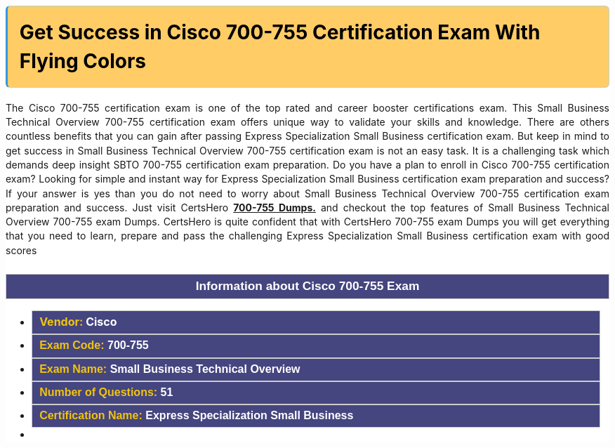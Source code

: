 <h1><strong><span style="display:block; color:#000000; background:#ffcc66; border: 0.5px solid #AED6F1 ; border-left: 3px solid #3498DB; padding: .6em; border-radius: 6px;">Get Success in Cisco 700-755 Certification Exam With Flying Colors</span></strong></h1>

<p style="text-align: justify;">The Cisco 700-755 certification exam is one of the top rated and career booster certifications exam. This Small Business Technical Overview 700-755 certification exam offers unique way to validate your skills and knowledge. There are others countless benefits that you can gain after passing Express Specialization Small Business certification exam. But keep in mind to get success in Small Business Technical Overview 700-755 certification exam is not an easy task. It is a challenging task which demands deep insight SBTO 700-755 certification exam preparation. Do you have a plan to enroll in Cisco 700-755 certification exam? Looking for simple and instant way for Express Specialization Small Business certification exam preparation and success? If your answer is yes than you do not need to worry about Small Business Technical Overview 700-755 certification exam preparation and success. Just visit CertsHero <a href="https://www.certshero.com/cisco/700-755"><strong>700-755 Dumps.</strong></a> and checkout the top features of Small Business Technical Overview 700-755 exam Dumps. CertsHero is quite confident that with CertsHero 700-755 exam Dumps you will get everything that you need to learn, prepare and pass the challenging Express Specialization Small Business certification exam with good scores</p>

<h3 style="background: #454580; border: 1px solid rgb(204, 204, 204); padding: 5px 10px; text-align: center;"><span style="color:#ffffff;"><span style="font-size:11pt"><span style="line-height:normal"><span style="font-family:Calibri,sans-serif"><b><span style="font-size:13.0pt"><span cambria="">Information about Cisco 700-755 Exam</span></span></b></span></span></span></span></h3>

<ul>
	<li style="margin:0cm 10pt">
	<div style="background:#454580; border: 1px solid rgb(204, 204, 204); padding: 5px 10px; text-align: justify;"><span style="font-size:11pt"><span style="line-height:normal"><span style="tab-stops:list 36.0pt"><span style="font-fam ily:Calibri,sans-serif"><b><span style="font-size:12.0pt"><span new="" roman="" style="font-family:" times=""><span style="color:#f1c40f;">Vendor:</span> <span style="color:#ffffff;">Cisco</span></span></span></b></span></span></span></span></div>
	</li>
	<li style="margin:0cm 10pt">
	<div style="background: #454580; border: 1px solid rgb(204, 204, 204); padding: 5px 10px; text-align: justify;"><span style="font-size:11pt"><span style="line-height:normal"><span style="tab-stops:list 36.0pt"><span style="font-family:Calibri,sans-serif"><b><span style="font-size:12.0pt"><span new="" roman="" style="font-family:" times=""><span style="color:#f1c40f;">Exam Code:</span> <span style="color:#ffffff;">700-755</span></span></span></b></span></span></span></span></div>
	</li>
	<li style="margin:0cm 10pt">
	<div style="background: #454580; border: 1px solid rgb(204, 204, 204); padding: 5px 10px; text-align: justify;"><span style="font-size:11pt"><span style="line-height:normal"><span style="tab-stops:list 36.0pt"><span style="font-family:Calibri,sans-serif"><b><span style="font-size:12.0pt"><span new="" roman="" style="font-family:" times=""><span style="color:#f1c40f;">Exam Name:</span> <span style="color:#ffffff;">Small Business Technical Overview</span></span></span></b></span></span></span></span></div>
	</li>
	<li style="margin:0cm 10pt">
	<div style="background: #454580; border: 1px solid rgb(204, 204, 204); padding: 5px 10px;"><span style="font-size:11pt"><span style="line-height:normal"><span style="tab-stops:list 36.0pt"><span style="font-family:Calibri,sans-serif"><b><span style="font-size:12.0pt"><span new="" roman="" style="font-family:" times=""><span style="color:#f1c40f;">Number of Questions: </span><span style="color:#ffffff;">51</span></span></span></b></span></span></span></span></div>
	</li>
	<li style="margin:0cm 10pt">
	<div style="background: #454580; border: 1px solid rgb(204, 204, 204); padding: 5px 10px; text-align: justify;"><span style="font-size:11pt"><span style="line-height:normal"><span style="tab-stops:list 36.0pt"><span style="font-family:Calibri,sans-serif"><b><span style="font-size:12.0pt"><span new="" roman="" style="font-family:" times=""><span style="color:#f1c40f;">Certification Name:</span> <span style="color:#ffffff;">Express Specialization Small Business</span></span></span></b></span></span></span></span></div>
	</li>
	<li style="margin:0cm 10pt">